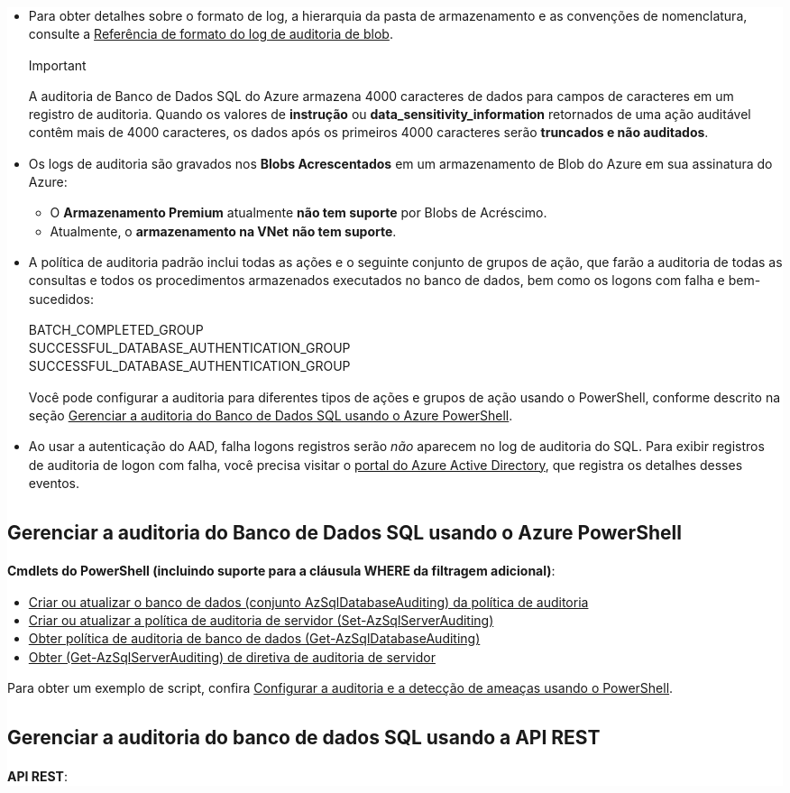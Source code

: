 - Para obter detalhes sobre o formato de log, a hierarquia da pasta de armazenamento e as convenções de nomenclatura, consulte a [Referência de formato do log de auditoria de blob](https://go.microsoft.com/fwlink/?linkid=829599).

    > [!IMPORTANT]
    > A auditoria de Banco de Dados SQL do Azure armazena 4000 caracteres de dados para campos de caracteres em um registro de auditoria. Quando os valores de **instrução** ou **data_sensitivity_information** retornados de uma ação auditável contêm mais de 4000 caracteres, os dados após os primeiros 4000 caracteres serão **truncados e não auditados**.

- Os logs de auditoria são gravados nos **Blobs Acrescentados** em um armazenamento de Blob do Azure em sua assinatura do Azure:
  - O **Armazenamento Premium** atualmente **não tem suporte** por Blobs de Acréscimo.
  - Atualmente, o **armazenamento na VNet** **não tem suporte**.

- A política de auditoria padrão inclui todas as ações e o seguinte conjunto de grupos de ação, que farão a auditoria de todas as consultas e todos os procedimentos armazenados executados no banco de dados, bem como os logons com falha e bem-sucedidos:

    BATCH_COMPLETED_GROUP<br>
    SUCCESSFUL_DATABASE_AUTHENTICATION_GROUP<br>
    SUCCESSFUL_DATABASE_AUTHENTICATION_GROUP

    Você pode configurar a auditoria para diferentes tipos de ações e grupos de ação usando o PowerShell, conforme descrito na seção [Gerenciar a auditoria do Banco de Dados SQL usando o Azure PowerShell](#subheading-7).

- Ao usar a autenticação do AAD, falha logons registros serão *não* aparecem no log de auditoria do SQL. Para exibir registros de auditoria de logon com falha, você precisa visitar o [portal do Azure Active Directory]( ../active-directory/reports-monitoring/reference-sign-ins-error-codes.md), que registra os detalhes desses eventos.


## <a id="subheading-7"></a>Gerenciar a auditoria do Banco de Dados SQL usando o Azure PowerShell

**Cmdlets do PowerShell (incluindo suporte para a cláusula WHERE da filtragem adicional)**:

- [Criar ou atualizar o banco de dados (conjunto AzSqlDatabaseAuditing) da política de auditoria](https://docs.microsoft.com/powershell/module/az.sql/set-azsqldatabaseauditing)
- [Criar ou atualizar a política de auditoria de servidor (Set-AzSqlServerAuditing)](https://docs.microsoft.com/powershell/module/az.sql/set-azsqlserverauditing)
- [Obter política de auditoria de banco de dados (Get-AzSqlDatabaseAuditing)](https://docs.microsoft.com/powershell/module/az.sql/get-azsqldatabaseauditing)
- [Obter (Get-AzSqlServerAuditing) de diretiva de auditoria de servidor](https://docs.microsoft.com/powershell/module/az.sql/get-azsqlserverauditing)

Para obter um exemplo de script, confira [Configurar a auditoria e a detecção de ameaças usando o PowerShell](scripts/sql-database-auditing-and-threat-detection-powershell.md).

## <a id="subheading-9"></a>Gerenciar a auditoria do banco de dados SQL usando a API REST

**API REST**:


[Azure SQL Database Auditing overview]: #subheading-1
[Set up auditing for your database]: #subheading-2
[Analyze audit logs and reports]: #subheading-3
[Practices for usage in production]: #subheading-5
[Storage Key Regeneration]: #subheading-6
[Manage SQL database auditing using Azure PowerShell]: #subheading-7
[Blob/Table differences in Server auditing policy inheritance]: (#subheading-8)
[Manage SQL database auditing using REST API]: #subheading-9
[Manage SQL database auditing using ARM templates]: #subheading-10
[1]: ./media/sql-database-auditing-get-started/1_auditing_get_started_settings.png
[2]: ./media/sql-database-auditing-get-started/2_auditing_get_started_server_inherit.png
[3]: ./media/sql-database-auditing-get-started/3_auditing_get_started_turn_on.png
[4]: ./media/sql-database-auditing-get-started/4_auditing_get_started_storage_details.png
[5]: ./media/sql-database-auditing-get-started/5_auditing_get_started_storage_key_regeneration.png
[6]: ./media/sql-database-auditing-get-started/6_auditing_get_started_regenerate_key.png
[7]: ./media/sql-database-auditing-get-started/7_auditing_get_started_blob_view_audit_logs.png
[8]: ./media/sql-database-auditing-get-started/8_auditing_get_started_blob_audit_records.png
[9]: ./media/sql-database-auditing-get-started/9_auditing_get_started_ssms_1.png
[10]: ./media/sql-database-auditing-get-started/10_auditing_get_started_ssms_2.png